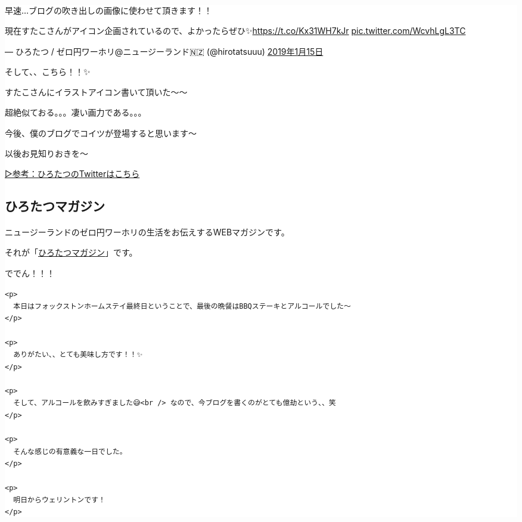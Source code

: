   <p>
    早速&#8230;ブログの吹き出しの画像に使わせて頂きます！！
  </p>

  <p>
    現在すたこさんがアイコン企画されているので、よかったらぜひ✨<a href="https://t.co/Kx31WH7kJr">https://t.co/Kx31WH7kJr</a> <a href="https://t.co/WcvhLgL3TC">pic.twitter.com/WcvhLgL3TC</a>
  </p>

  <p>
    &mdash; ひろたつ / ゼロ円ワーホリ@ニュージーランド🇳🇿 (@hirotatsuuu) <a href="https://twitter.com/hirotatsuuu/status/1085108928755621888?ref_src=twsrc%5Etfw">2019年1月15日</a>
  </p>
</blockquote>



そして、、こちら！！✨

すたこさんにイラストアイコン書いて頂いた〜〜

超絶似ておる。。。凄い画力である。。。

今後、僕のブログでコイツが登場すると思います〜

以後お見知りおきを〜

<a href="https://twitter.com/hirotatsuuu" rel="noopener" target="_blank">▷参考：ひろたつのTwitterはこちら</a>

## <span id="i-3">ひろたつマガジン</span>

ニュージーランドのゼロ円ワーホリの生活をお伝えするWEBマガジンです。

それが「<a href="https://www.instagram.com/hirotatsu_mag" rel="noopener" target="_blank">ひろたつマガジン</a>」です。

ででん！！！


    <p>
      本日はフォックストンホームステイ最終日ということで、最後の晩餐はBBQステーキとアルコールでした〜
    </p>

    <p>
      ありがたい、、とても美味し方です！！✨
    </p>

    <p>
      そして、アルコールを飲みすぎました😅<br /> なので、今ブログを書くのがとても億劫という、、笑
    </p>

    <p>
      そんな感じの有意義な一日でした。
    </p>

    <p>
      明日からウェリントンです！
    </p>
